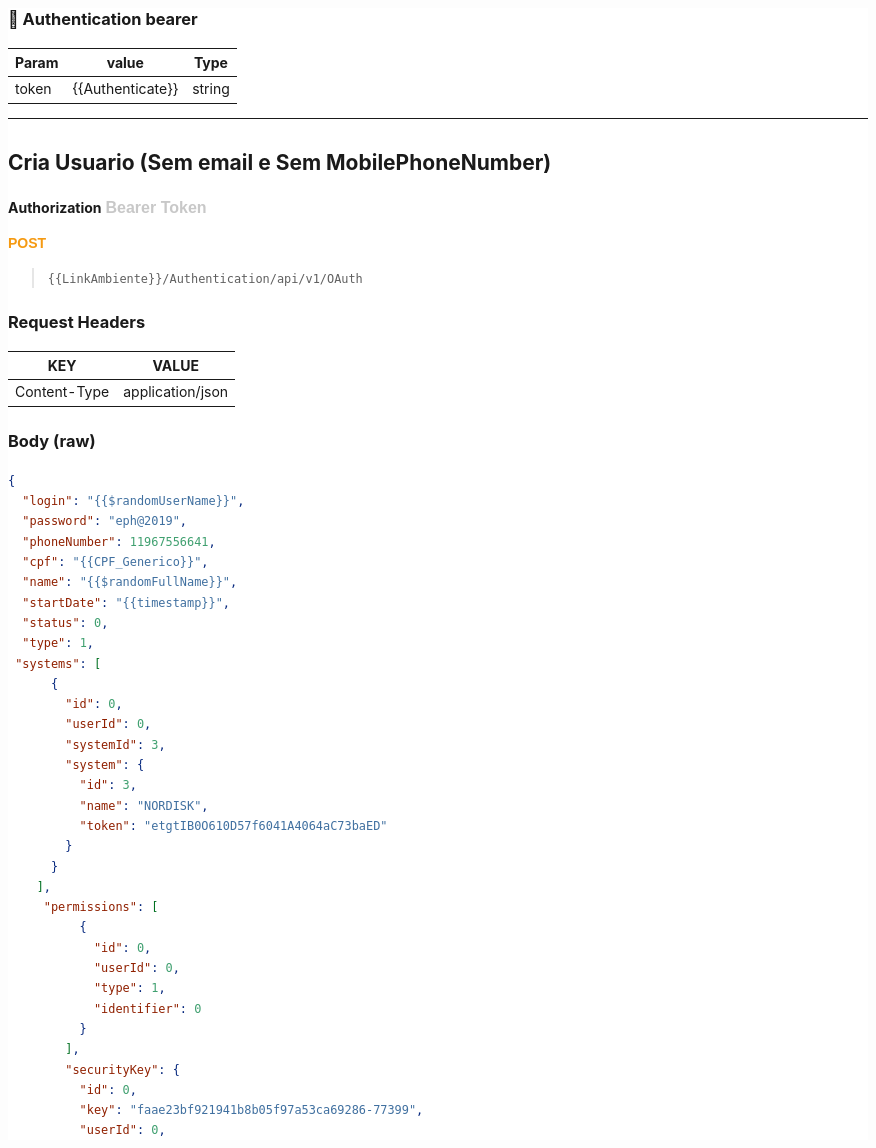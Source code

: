### 🔑 Authentication bearer

|Param|value|Type|
|---|---|---|
|token|{{Authenticate}}|string|



--------------------------------------------------------------


## Cria Usuario (Sem email e Sem MobilePhoneNumber)
**Authorization** <span style="
  color: rgb(200 200 200);
  font-weight: 600;
  font-family: Arial;
  font-size: 12pt;">Bearer Token</span>



**<span style="color: #f59a12;font-weight: 600;font-family: Arial;">POST</span>**
>```
>{{LinkAmbiente}}/Authentication/api/v1/OAuth
>```
### Request Headers
|KEY|VALUE|
|---|---|
|Content-Type|application/json|
### Body (**raw**)

```json
{
  "login": "{{$randomUserName}}",
  "password": "eph@2019",
  "phoneNumber": 11967556641,
  "cpf": "{{CPF_Generico}}",
  "name": "{{$randomFullName}}",
  "startDate": "{{timestamp}}",
  "status": 0,
  "type": 1,
 "systems": [
      {
        "id": 0,
        "userId": 0,
        "systemId": 3,
        "system": {
          "id": 3,
          "name": "NORDISK",
          "token": "etgtIB0O610D57f6041A4064aC73baED"
        }
      }
    ],
     "permissions": [
          {
            "id": 0,
            "userId": 0,
            "type": 1,
            "identifier": 0
          }
        ],
        "securityKey": {
          "id": 0,
          "key": "faae23bf921941b8b05f97a53ca69286-77399",
          "userId": 0,
```